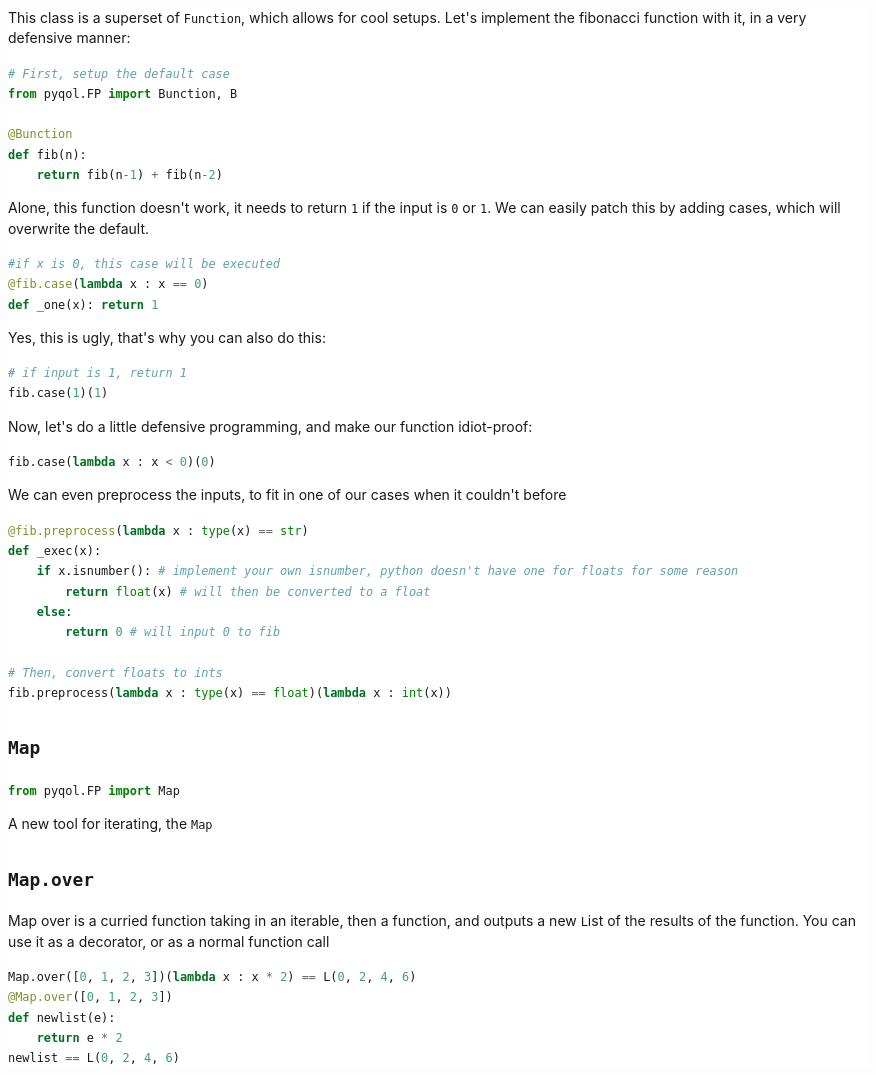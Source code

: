 This class is a superset of `Function`, which allows for cool setups. Let's implement the fibonacci function with it, in a very defensive manner:
```python
# First, setup the default case
from pyqol.FP import Bunction, B

@Bunction
def fib(n):
    return fib(n-1) + fib(n-2) 
```
Alone, this function doesn't work, it needs to return `1` if the input is `0` or `1`. We can easily patch this by adding cases, which will overwrite the default.
```py
#if x is 0, this case will be executed
@fib.case(lambda x : x == 0)
def _one(x): return 1
```
Yes, this is ugly, that's why you can also do this:
```py
# if input is 1, return 1
fib.case(1)(1)
```
Now, let's do a little defensive programming, and make our function idiot-proof:
```py
fib.case(lambda x : x < 0)(0)
```
We can even preprocess the inputs, to fit in one of our cases when it couldn't before
```py
@fib.preprocess(lambda x : type(x) == str)
def _exec(x):
    if x.isnumber(): # implement your own isnumber, python doesn't have one for floats for some reason
        return float(x) # will then be converted to a float
    else:
        return 0 # will input 0 to fib

# Then, convert floats to ints
fib.preprocess(lambda x : type(x) == float)(lambda x : int(x))
```

## `Map`

```py
from pyqol.FP import Map
```

A new tool for iterating, the `Map`

## `Map.over`

Map over is a curried function taking in an iterable, then a function, and outputs a new `L`ist of the results of the function. You can use it as a decorator, or as a normal function call
```py
Map.over([0, 1, 2, 3])(lambda x : x * 2) == L(0, 2, 4, 6)
@Map.over([0, 1, 2, 3])
def newlist(e):
    return e * 2
newlist == L(0, 2, 4, 6)
```
